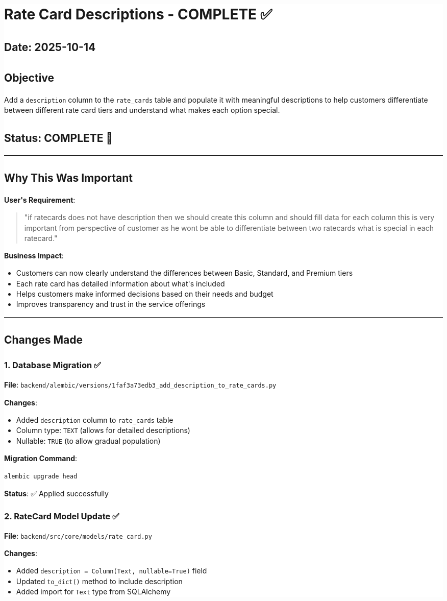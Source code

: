 # Rate Card Descriptions - COMPLETE ✅

## Date: 2025-10-14

## Objective
Add a `description` column to the `rate_cards` table and populate it with meaningful descriptions to help customers differentiate between different rate card tiers and understand what makes each option special.

## Status: **COMPLETE** 🎉

---

## Why This Was Important

**User's Requirement**: 
> "if ratecards does not have description then we should create this column and should fill data for each column this is very important from perspective of customer as he wont be able to differentiate between two ratecards what is special in each ratecard."

**Business Impact**:
- Customers can now clearly understand the differences between Basic, Standard, and Premium tiers
- Each rate card has detailed information about what's included
- Helps customers make informed decisions based on their needs and budget
- Improves transparency and trust in the service offerings

---

## Changes Made

### 1. Database Migration ✅
**File**: `backend/alembic/versions/1faf3a73edb3_add_description_to_rate_cards.py`

**Changes**:
- Added `description` column to `rate_cards` table
- Column type: `TEXT` (allows for detailed descriptions)
- Nullable: `TRUE` (to allow gradual population)

**Migration Command**:
```bash
alembic upgrade head
```

**Status**: ✅ Applied successfully

### 2. RateCard Model Update ✅
**File**: `backend/src/core/models/rate_card.py`

**Changes**:
- Added `description = Column(Text, nullable=True)` field
- Updated `to_dict()` method to include description
- Added import for `Text` type from SQLAlchemy

